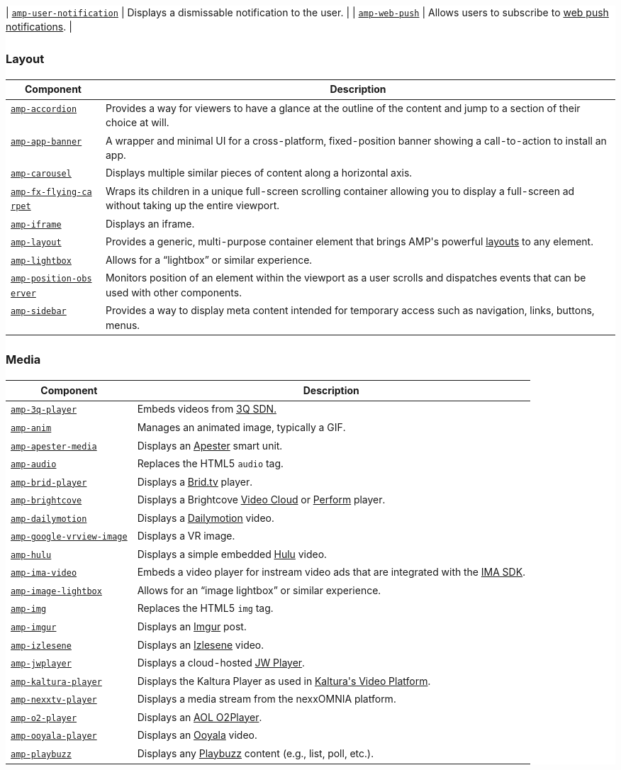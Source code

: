 | [`amp-user-notification`](components/amp-user-notification.html) | Displays a dismissable notification to the user. |
| [`amp-web-push`](components/amp-web-push.html) | Allows users to subscribe to [web push notifications](https://developers.google.com/web/fundamentals/engage-and-retain/push-notifications/). |

### Layout

| Component | Description |
| --------- | ----------- |
| [`amp-accordion`](components/amp-accordion.html) | Provides a way for viewers to have a glance at the outline of the content and jump to a section of their choice at will. |
| [`amp-app-banner`](components/amp-app-banner.html) | A wrapper and minimal UI for a cross-platform, fixed-position banner showing a call-to-action to install an app. |
| [`amp-carousel`](components/amp-carousel.html) | Displays multiple similar pieces of content along a horizontal axis. |
| [`amp-fx-flying-carpet`](components/amp-fx-flying-carpet.html) | Wraps its children in a unique full-screen scrolling container allowing you to display a full-screen ad without taking up the entire viewport. |
| [`amp-iframe`](components/amp-iframe.html) | Displays an iframe. |
| [`amp-layout`](components/amp-layout.html) | Provides a generic, multi-purpose container element that brings AMP's powerful [layouts](https://www.ampproject.org/docs/guides/responsive/control_layout#the-layout-attribute) to any element. |
| [`amp-lightbox`](components/amp-lightbox.html) | Allows for a “lightbox” or similar experience. |
| [`amp-position-observer`](components/amp-position-observer.html) | Monitors position of an element within the viewport as a user scrolls and dispatches  events that can be used with other components. |
| [`amp-sidebar`](components/amp-sidebar.html) | Provides a way to display meta content intended for temporary access such as navigation, links, buttons, menus. |


### Media

| Component | Description |
| --------- | ----------- |
| [`amp-3q-player`](components/amp-3q-player.html) | Embeds videos from [3Q SDN.](https://www.3qsdn.com) |
| [`amp-anim`](components/amp-anim.html) | Manages an animated image, typically a GIF. |
| [`amp-apester-media`](components/amp-apester-media.html) | Displays an [Apester](https://apester.com/) smart unit. |
| [`amp-audio`](components/amp-audio.html) | Replaces the HTML5 `audio` tag. |
| [`amp-brid-player`](components/amp-brid-player.html) | Displays a [Brid.tv](https://www.brid.tv/) player. |
| [`amp-brightcove`](components/amp-brightcove.html) | Displays a Brightcove [Video Cloud](https://www.brightcove.com/en/online-video-platform) or [Perform](https://www.brightcove.com/en/perform) player. |
| [`amp-dailymotion`](components/amp-dailymotion.html) | Displays a [Dailymotion](https://www.dailymotion.com) video. |
| [`amp-google-vrview-image`](components/amp-google-vrview-image) | Displays a VR image. |
| [`amp-hulu`](components/amp-hulu.html) | Displays a simple embedded [Hulu](http://www.hulu.com/) video. |
| [`amp-ima-video`](components/amp-ima-video.html) | Embeds a video player for instream video ads that are integrated with the [IMA SDK](https://developers.google.com/interactive-media-ads/docs/sdks/html5/). |
| [`amp-image-lightbox`](components/amp-image-lightbox.html) | Allows for an “image lightbox” or similar experience. |
| [`amp-img`](components/amp-img.html)  | Replaces the HTML5 `img` tag. |
| [`amp-imgur`](components/amp-imgur.html)  | Displays an [Imgur](http://imgur.com/) post. |
| [`amp-izlesene`](components/amp-izlesene.html)  | Displays an [Izlesene](https://www.izlesene.com/) video. |
| [`amp-jwplayer`](components/amp-jwplayer.html) | Displays a cloud-hosted [JW Player](https://www.jwplayer.com/). |
| [`amp-kaltura-player`](components/amp-kaltura-player.html) | Displays the Kaltura Player as used in [Kaltura's Video Platform](https://corp.kaltura.com/). |
| [`amp-nexxtv-player`](components/amp-nexxtv-player.html) | Displays a media stream from the nexxOMNIA platform. |
| [`amp-o2-player`](components/amp-o2-player.html) | Displays an [AOL O2Player](http://on.aol.com/). |
| [`amp-ooyala-player`](components/amp-ooyala-player.html) |  Displays an [Ooyala](https://www.ooyala.com/) video. |
| [`amp-playbuzz`](components/amp-playbuzz.html) |  Displays any [Playbuzz](http://www.playbuzz.com/) content (e.g., list, poll, etc.). |
